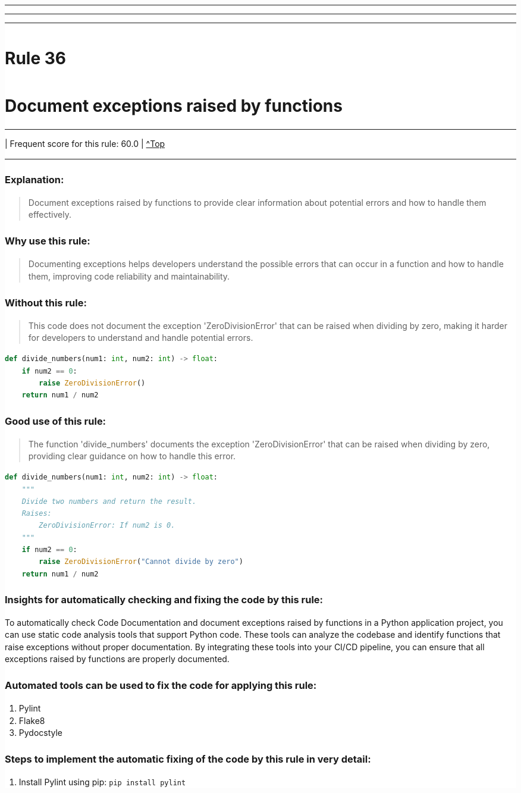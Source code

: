  --- 
 --- 
---
# Rule 36
# Document exceptions raised by functions
---
| Frequent score for this rule: 60.0 | [^Top](#code-documentation) 

---
### Explanation:
>Document exceptions raised by functions to provide clear information about potential errors and how to handle them effectively.

### Why use this rule:
>Documenting exceptions helps developers understand the possible errors that can occur in a function and how to handle them, improving code reliability and maintainability.

### Without this rule:
>This code does not document the exception 'ZeroDivisionError' that can be raised when dividing by zero, making it harder for developers to understand and handle potential errors.
```python
def divide_numbers(num1: int, num2: int) -> float:
    if num2 == 0:
        raise ZeroDivisionError()
    return num1 / num2
```
### Good use of this rule:
>The function 'divide_numbers' documents the exception 'ZeroDivisionError' that can be raised when dividing by zero, providing clear guidance on how to handle this error.
```python
def divide_numbers(num1: int, num2: int) -> float:
    """
    Divide two numbers and return the result.
    Raises:
        ZeroDivisionError: If num2 is 0.
    """
    if num2 == 0:
        raise ZeroDivisionError("Cannot divide by zero")
    return num1 / num2
```
### Insights for automatically checking and fixing the code by this rule:
To automatically check Code Documentation and document exceptions raised by functions in a Python application project, you can use static code analysis tools that support Python code. These tools can analyze the codebase and identify functions that raise exceptions without proper documentation. By integrating these tools into your CI/CD pipeline, you can ensure that all exceptions raised by functions are properly documented.
### Automated tools can be used to fix the code for applying this rule:
1. Pylint
2. Flake8
3. Pydocstyle
### Steps to implement the automatic fixing of the code by this rule in very detail:
1. Install Pylint using pip: `pip install pylint`